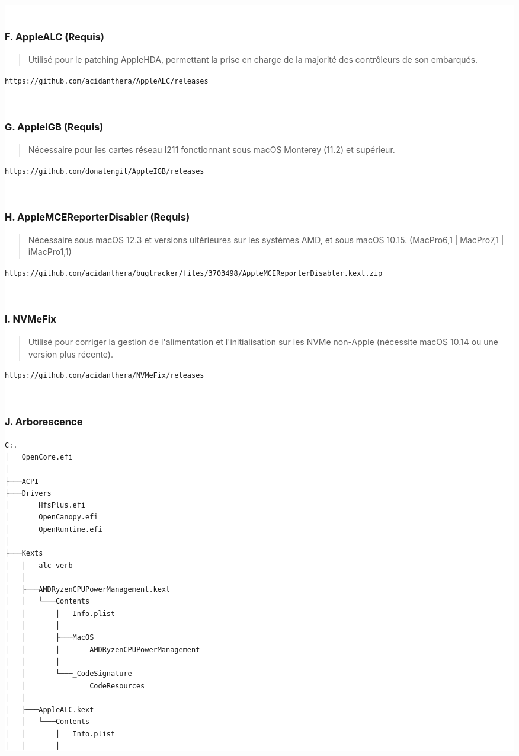 <br />

### F. AppleALC (Requis)
>  Utilisé pour le patching AppleHDA, permettant la prise en charge de la majorité des contrôleurs de son embarqués.

```
https://github.com/acidanthera/AppleALC/releases
```

<br />

### G. AppleIGB (Requis)
> Nécessaire pour les cartes réseau I211 fonctionnant sous macOS Monterey (11.2) et supérieur.
```
https://github.com/donatengit/AppleIGB/releases
```

<br />

### H. AppleMCEReporterDisabler (Requis)
> Nécessaire sous macOS 12.3 et versions ultérieures sur les systèmes AMD, et sous macOS 10.15. (MacPro6,1 | MacPro7,1 | iMacPro1,1)
```
https://github.com/acidanthera/bugtracker/files/3703498/AppleMCEReporterDisabler.kext.zip
```

<br />

### I. NVMeFix
> Utilisé pour corriger la gestion de l'alimentation et l'initialisation sur les NVMe non-Apple (nécessite macOS 10.14 ou une version plus récente).
```
https://github.com/acidanthera/NVMeFix/releases
```

<br />

### J. Arborescence
```
C:.
│   OpenCore.efi
│
├───ACPI
├───Drivers
│       HfsPlus.efi
│       OpenCanopy.efi
│       OpenRuntime.efi
│
├───Kexts
│   │   alc-verb
│   │
│   ├───AMDRyzenCPUPowerManagement.kext
│   │   └───Contents
│   │       │   Info.plist
│   │       │
│   │       ├───MacOS
│   │       │       AMDRyzenCPUPowerManagement
│   │       │
│   │       └───_CodeSignature
│   │               CodeResources
│   │
│   ├───AppleALC.kext
│   │   └───Contents
│   │       │   Info.plist
│   │       │
```